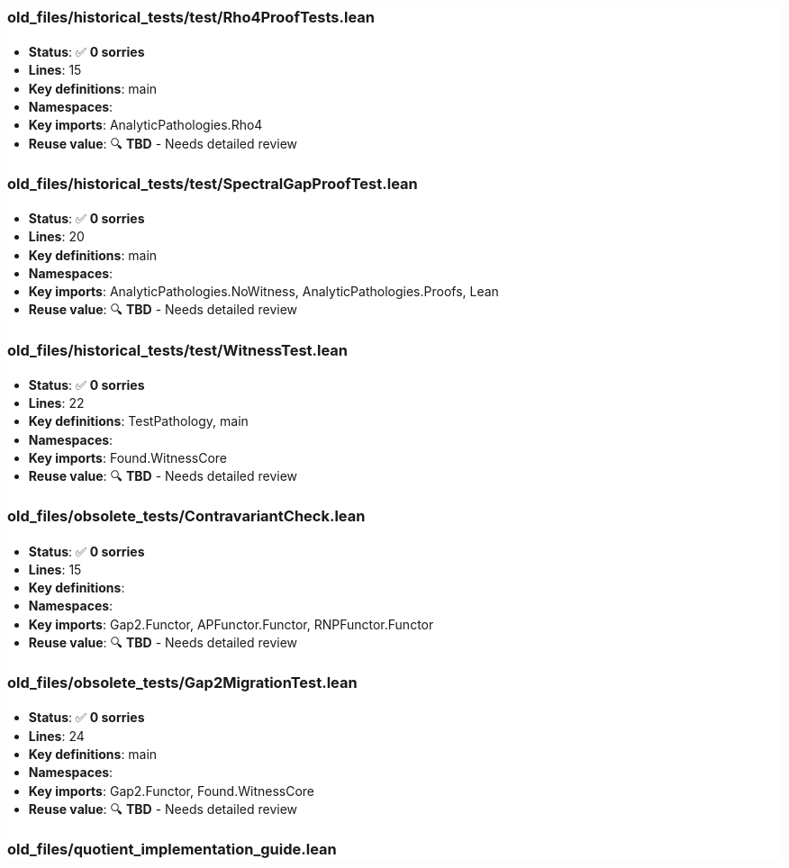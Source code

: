 
### old_files/historical_tests/test/Rho4ProofTests.lean

- **Status**: ✅ **0 sorries**
- **Lines**: 15
- **Key definitions**: main
- **Namespaces**: 
- **Key imports**: AnalyticPathologies.Rho4
- **Reuse value**: 🔍 **TBD** - Needs detailed review


### old_files/historical_tests/test/SpectralGapProofTest.lean

- **Status**: ✅ **0 sorries**
- **Lines**: 20
- **Key definitions**: main
- **Namespaces**: 
- **Key imports**: AnalyticPathologies.NoWitness, AnalyticPathologies.Proofs, Lean
- **Reuse value**: 🔍 **TBD** - Needs detailed review


### old_files/historical_tests/test/WitnessTest.lean

- **Status**: ✅ **0 sorries**
- **Lines**: 22
- **Key definitions**: TestPathology, main
- **Namespaces**: 
- **Key imports**: Found.WitnessCore
- **Reuse value**: 🔍 **TBD** - Needs detailed review


### old_files/obsolete_tests/ContravariantCheck.lean

- **Status**: ✅ **0 sorries**
- **Lines**: 15
- **Key definitions**: 
- **Namespaces**: 
- **Key imports**: Gap2.Functor, APFunctor.Functor, RNPFunctor.Functor
- **Reuse value**: 🔍 **TBD** - Needs detailed review


### old_files/obsolete_tests/Gap2MigrationTest.lean

- **Status**: ✅ **0 sorries**
- **Lines**: 24
- **Key definitions**: main
- **Namespaces**: 
- **Key imports**: Gap2.Functor, Found.WitnessCore
- **Reuse value**: 🔍 **TBD** - Needs detailed review


### old_files/quotient_implementation_guide.lean
